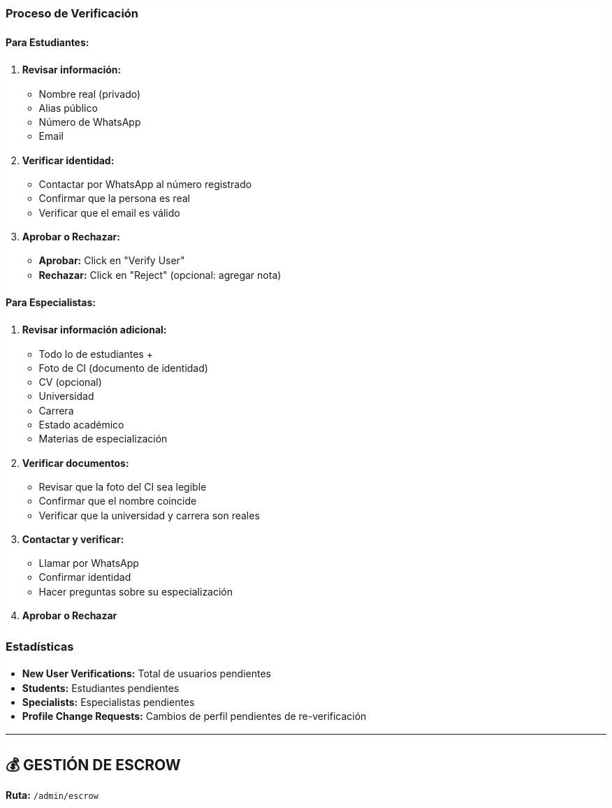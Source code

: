 ### Proceso de Verificación

#### Para Estudiantes:

1. **Revisar información:**
   - Nombre real (privado)
   - Alias público
   - Número de WhatsApp
   - Email

2. **Verificar identidad:**
   - Contactar por WhatsApp al número registrado
   - Confirmar que la persona es real
   - Verificar que el email es válido

3. **Aprobar o Rechazar:**
   - **Aprobar:** Click en "Verify User"
   - **Rechazar:** Click en "Reject" (opcional: agregar nota)

#### Para Especialistas:

1. **Revisar información adicional:**
   - Todo lo de estudiantes +
   - Foto de CI (documento de identidad)
   - CV (opcional)
   - Universidad
   - Carrera
   - Estado académico
   - Materias de especialización

2. **Verificar documentos:**
   - Revisar que la foto del CI sea legible
   - Confirmar que el nombre coincide
   - Verificar que la universidad y carrera son reales

3. **Contactar y verificar:**
   - Llamar por WhatsApp
   - Confirmar identidad
   - Hacer preguntas sobre su especialización

4. **Aprobar o Rechazar**

### Estadísticas

- **New User Verifications:** Total de usuarios pendientes
- **Students:** Estudiantes pendientes
- **Specialists:** Especialistas pendientes
- **Profile Change Requests:** Cambios de perfil pendientes de re-verificación

---

## 💰 GESTIÓN DE ESCROW

**Ruta:** `/admin/escrow`
